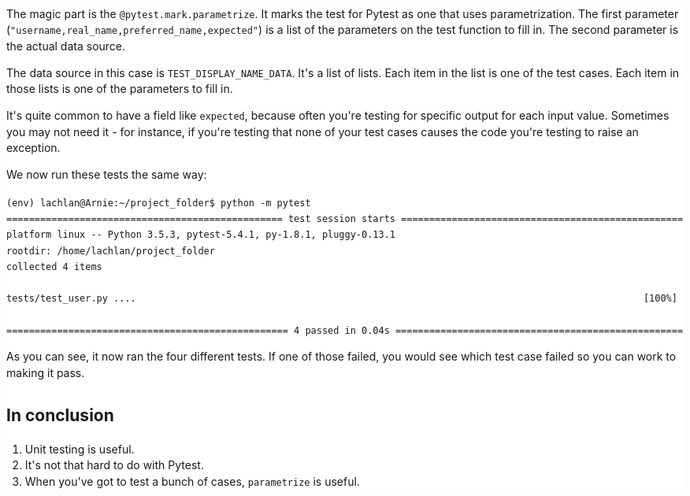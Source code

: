 The magic part is the `@pytest.mark.parametrize`. It marks the test for Pytest
as one that uses parametrization. The first parameter (`"username,real_name,preferred_name,expected"`)
is a list of the parameters on the test function to fill in. The second
parameter is the actual data source.

The data source in this case is `TEST_DISPLAY_NAME_DATA`. It's a list of lists.
Each item in the list is one of the test cases. Each item in those lists is one
of the parameters to fill in.

It's quite common to have a field like `expected`, because often you're testing
for specific output for each input value. Sometimes you may not need it - for
instance, if you're testing that none of your test cases causes the code you're
testing to raise an exception.

We now run these tests the same way:

```
(env) lachlan@Arnie:~/project_folder$ python -m pytest
================================================= test session starts ==================================================
platform linux -- Python 3.5.3, pytest-5.4.1, py-1.8.1, pluggy-0.13.1
rootdir: /home/lachlan/project_folder
collected 4 items

tests/test_user.py ....                                                                                          [100%]

================================================== 4 passed in 0.04s ===================================================
```

As you can see, it now ran the four different tests. If one of those failed, you
would see which test case failed so you can work to making it pass.

## In conclusion

1. Unit testing is useful.
2. It's not that hard to do with Pytest.
3. When you've got to test a bunch of cases, `parametrize` is useful.